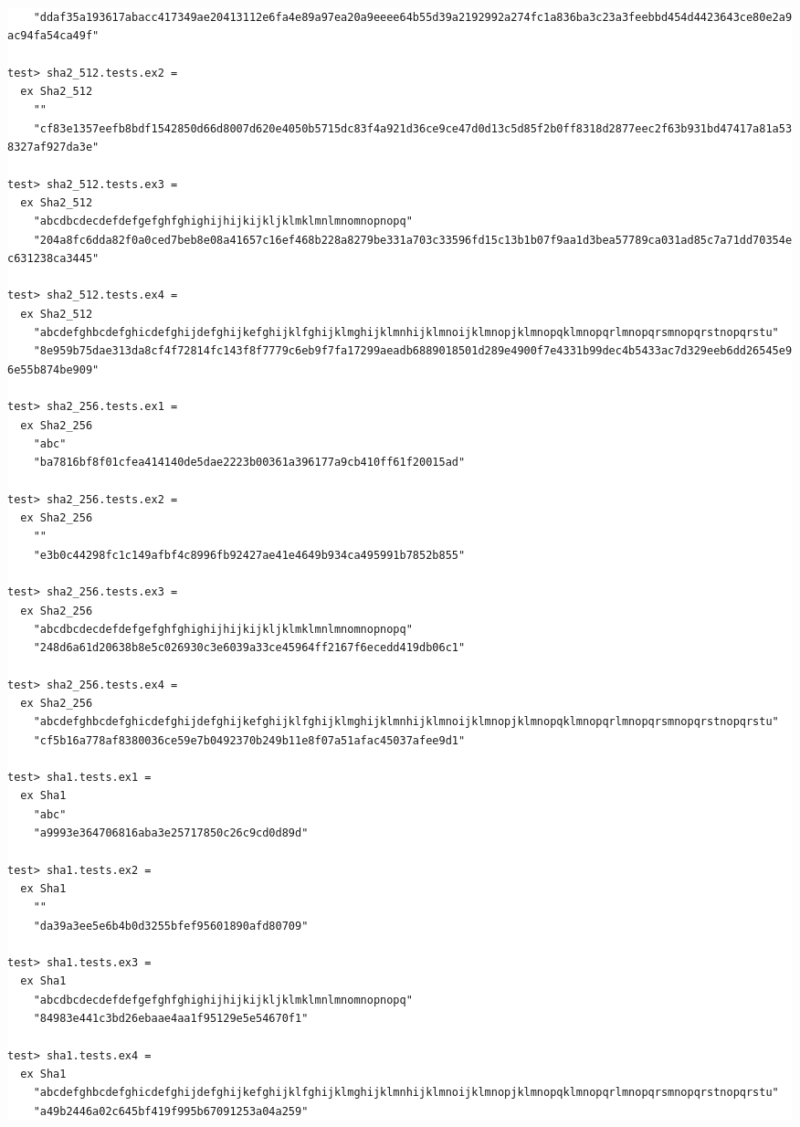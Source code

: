 ```unison:hide
    "ddaf35a193617abacc417349ae20413112e6fa4e89a97ea20a9eeee64b55d39a2192992a274fc1a836ba3c23a3feebbd454d4423643ce80e2a9ac94fa54ca49f"

test> sha2_512.tests.ex2 =
  ex Sha2_512
    ""
    "cf83e1357eefb8bdf1542850d66d8007d620e4050b5715dc83f4a921d36ce9ce47d0d13c5d85f2b0ff8318d2877eec2f63b931bd47417a81a538327af927da3e"

test> sha2_512.tests.ex3 =
  ex Sha2_512
    "abcdbcdecdefdefgefghfghighijhijkijkljklmklmnlmnomnopnopq"
    "204a8fc6dda82f0a0ced7beb8e08a41657c16ef468b228a8279be331a703c33596fd15c13b1b07f9aa1d3bea57789ca031ad85c7a71dd70354ec631238ca3445"

test> sha2_512.tests.ex4 =
  ex Sha2_512
    "abcdefghbcdefghicdefghijdefghijkefghijklfghijklmghijklmnhijklmnoijklmnopjklmnopqklmnopqrlmnopqrsmnopqrstnopqrstu"
    "8e959b75dae313da8cf4f72814fc143f8f7779c6eb9f7fa17299aeadb6889018501d289e4900f7e4331b99dec4b5433ac7d329eeb6dd26545e96e55b874be909"

test> sha2_256.tests.ex1 =
  ex Sha2_256
    "abc"
    "ba7816bf8f01cfea414140de5dae2223b00361a396177a9cb410ff61f20015ad"

test> sha2_256.tests.ex2 =
  ex Sha2_256
    ""
    "e3b0c44298fc1c149afbf4c8996fb92427ae41e4649b934ca495991b7852b855"

test> sha2_256.tests.ex3 =
  ex Sha2_256
    "abcdbcdecdefdefgefghfghighijhijkijkljklmklmnlmnomnopnopq"
    "248d6a61d20638b8e5c026930c3e6039a33ce45964ff2167f6ecedd419db06c1"

test> sha2_256.tests.ex4 =
  ex Sha2_256
    "abcdefghbcdefghicdefghijdefghijkefghijklfghijklmghijklmnhijklmnoijklmnopjklmnopqklmnopqrlmnopqrsmnopqrstnopqrstu"
    "cf5b16a778af8380036ce59e7b0492370b249b11e8f07a51afac45037afee9d1"

test> sha1.tests.ex1 =
  ex Sha1
    "abc"
    "a9993e364706816aba3e25717850c26c9cd0d89d"

test> sha1.tests.ex2 =
  ex Sha1
    ""
    "da39a3ee5e6b4b0d3255bfef95601890afd80709"

test> sha1.tests.ex3 =
  ex Sha1
    "abcdbcdecdefdefgefghfghighijhijkijkljklmklmnlmnomnopnopq"
    "84983e441c3bd26ebaae4aa1f95129e5e54670f1"

test> sha1.tests.ex4 =
  ex Sha1
    "abcdefghbcdefghicdefghijdefghijkefghijklfghijklmghijklmnhijklmnoijklmnopjklmnopqklmnopqrlmnopqrsmnopqrstnopqrstu"
    "a49b2446a02c645bf419f995b67091253a04a259"
```